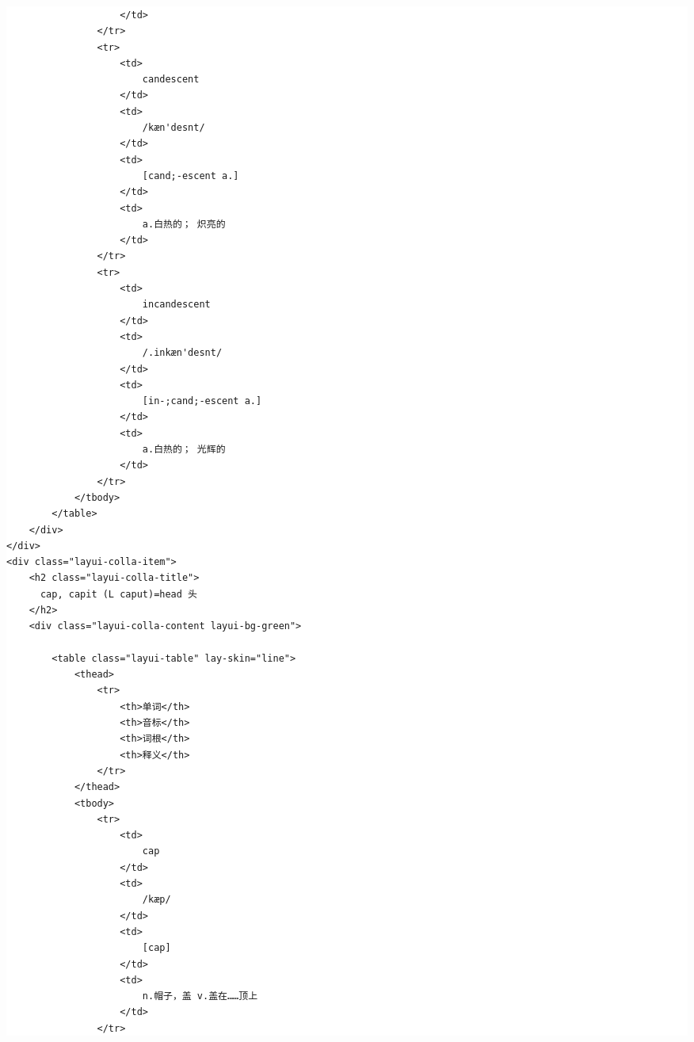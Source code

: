                         </td>
                    </tr>
                    <tr>
                        <td>
                            candescent
                        </td>
                        <td>
                            /kæn'desnt/
                        </td>
                        <td>
                            [cand;-escent a.]
                        </td>
                        <td>
                            a.白热的； 炽亮的
                        </td>
                    </tr>
                    <tr>
                        <td>
                            incandescent
                        </td>
                        <td>
                            /.inkæn'desnt/
                        </td>
                        <td>
                            [in-;cand;-escent a.]
                        </td>
                        <td>
                            a.白热的； 光辉的
                        </td>
                    </tr>
                </tbody>
            </table>
        </div>
    </div>
    <div class="layui-colla-item">
        <h2 class="layui-colla-title">
          cap, capit (L caput)=head 头
        </h2>
        <div class="layui-colla-content layui-bg-green">
          
            <table class="layui-table" lay-skin="line">
                <thead>
                    <tr>
                        <th>单词</th>
                        <th>音标</th>
                        <th>词根</th>
                        <th>释义</th>
                    </tr>
                </thead>
                <tbody>
                    <tr>
                        <td>
                            cap
                        </td>
                        <td>
                            /kæp/
                        </td>
                        <td>
                            [cap]
                        </td>
                        <td>
                            n.帽子，盖 v.盖在……顶上
                        </td>
                    </tr>